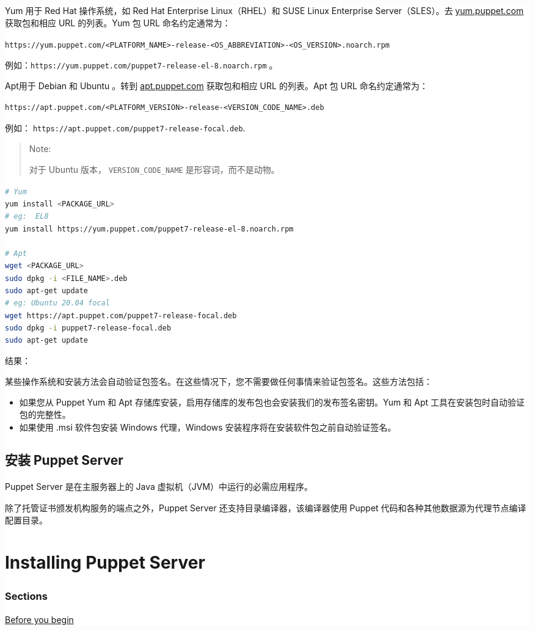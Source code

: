Yum 用于 Red Hat 操作系统，如 Red Hat Enterprise Linux（RHEL）和 SUSE Linux Enterprise Server（SLES）。去 [yum.puppet.com](http://yum.puppet.com/) 获取包和相应 URL 的列表。Yum 包 URL 命名约定通常为：

```http
https://yum.puppet.com/<PLATFORM_NAME>-release-<OS_ABBREVIATION>-<OS_VERSION>.noarch.rpm
```

例如：`https://yum.puppet.com/puppet7-release-el-8.noarch.rpm` 。

Apt用于 Debian 和 Ubuntu 。转到 [apt.puppet.com](http://apt.puppet.com/) 获取包和相应 URL 的列表。Apt 包 URL 命名约定通常为：

```http
https://apt.puppet.com/<PLATFORM_VERSION>-release-<VERSION_CODE_NAME>.deb
```

例如： `https://apt.puppet.com/puppet7-release-focal.deb`. 

> Note:
>
> 对于 Ubuntu 版本， `VERSION_CODE_NAME` 是形容词，而不是动物。

```bash
# Yum
yum install <PACKAGE_URL>
# eg:  EL8
yum install https://yum.puppet.com/puppet7-release-el-8.noarch.rpm

# Apt
wget <PACKAGE_URL>
sudo dpkg -i <FILE_NAME>.deb
sudo apt-get update
# eg: Ubuntu 20.04 focal
wget https://apt.puppet.com/puppet7-release-focal.deb
sudo dpkg -i puppet7-release-focal.deb
sudo apt-get update
```

结果：

某些操作系统和安装方法会自动验证包签名。在这些情况下，您不需要做任何事情来验证包签名。这些方法包括：

* 如果您从 Puppet Yum 和 Apt 存储库安装，启用存储库的发布包也会安装我们的发布签名密钥。Yum 和 Apt 工具在安装包时自动验证包的完整性。
* 如果使用 .msi 软件包安装 Windows 代理，Windows 安装程序将在安装软件包之前自动验证签名。

## 安装 Puppet Server   

Puppet Server 是在主服务器上的 Java 虚拟机（JVM）中运行的必需应用程序。

除了托管证书颁发机构服务的端点之外，Puppet Server 还支持目录编译器，该编译器使用 Puppet 代码和各种其他数据源为代理节点编译配置目录。

# Installing Puppet Server

### Sections

[Before you begin](https://www.puppet.com/docs/puppet/7/server/install_from_packages.html#before-you-begin)
